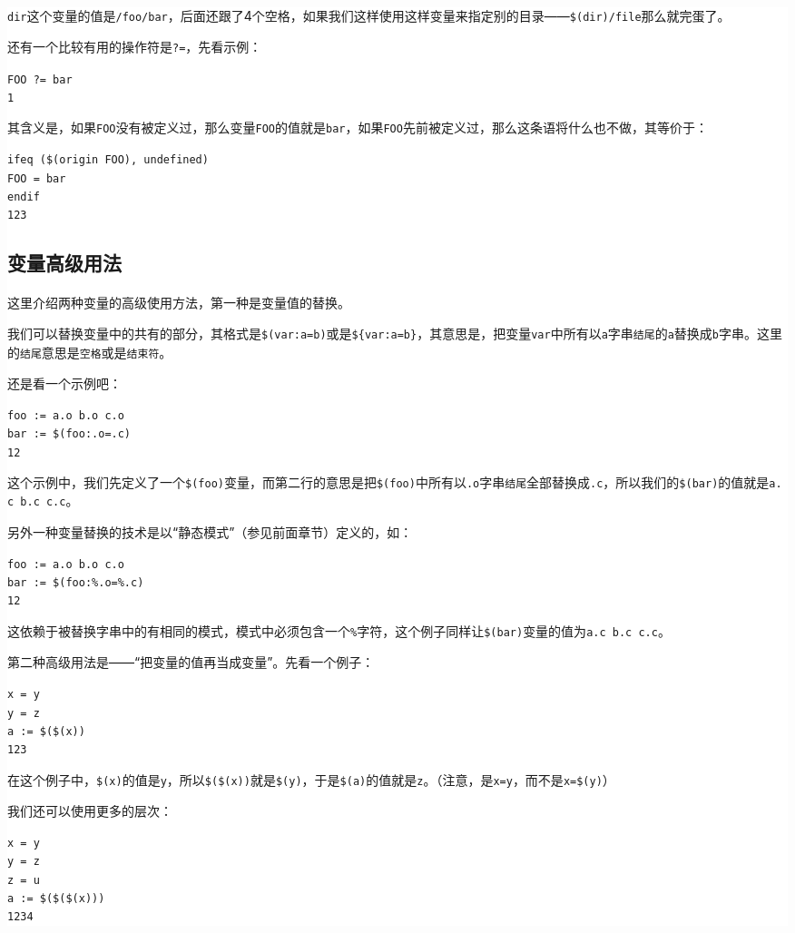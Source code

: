 `dir`这个变量的值是`/foo/bar`，后面还跟了4个空格，如果我们这样使用这样变量来指定别的目录——`$(dir)/file`那么就完蛋了。

还有一个比较有用的操作符是`?=`，先看示例：

```shell
FOO ?= bar
1
```

其含义是，如果`FOO`没有被定义过，那么变量`FOO`的值就是`bar`，如果`FOO`先前被定义过，那么这条语将什么也不做，其等价于：

```shell
ifeq ($(origin FOO), undefined)
FOO = bar
endif
123
```

## 变量高级用法

这里介绍两种变量的高级使用方法，第一种是变量值的替换。

我们可以替换变量中的共有的部分，其格式是`$(var:a=b)`或是`${var:a=b}`，其意思是，把变量`var`中所有以`a`字串`结尾`的`a`替换成`b`字串。这里的`结尾`意思是`空格`或是`结束符`。

还是看一个示例吧：

```shell
foo := a.o b.o c.o
bar := $(foo:.o=.c)
12
```

这个示例中，我们先定义了一个`$(foo)`变量，而第二行的意思是把`$(foo)`中所有以`.o`字串`结尾`全部替换成`.c`，所以我们的`$(bar)`的值就是`a.c b.c c.c`。

另外一种变量替换的技术是以“静态模式”（参见前面章节）定义的，如：

```shell
foo := a.o b.o c.o
bar := $(foo:%.o=%.c)
12
```

这依赖于被替换字串中的有相同的模式，模式中必须包含一个`%`字符，这个例子同样让`$(bar)`变量的值为`a.c b.c c.c`。

第二种高级用法是——“把变量的值再当成变量”。先看一个例子：

```shell
x = y
y = z
a := $($(x))
123
```

在这个例子中，`$(x)`的值是`y`，所以`$($(x))`就是`$(y)`，于是`$(a)`的值就是`z`。（注意，是`x=y`，而不是`x=$(y)`）

我们还可以使用更多的层次：

```shell
x = y
y = z
z = u
a := $($($(x)))
1234
```
